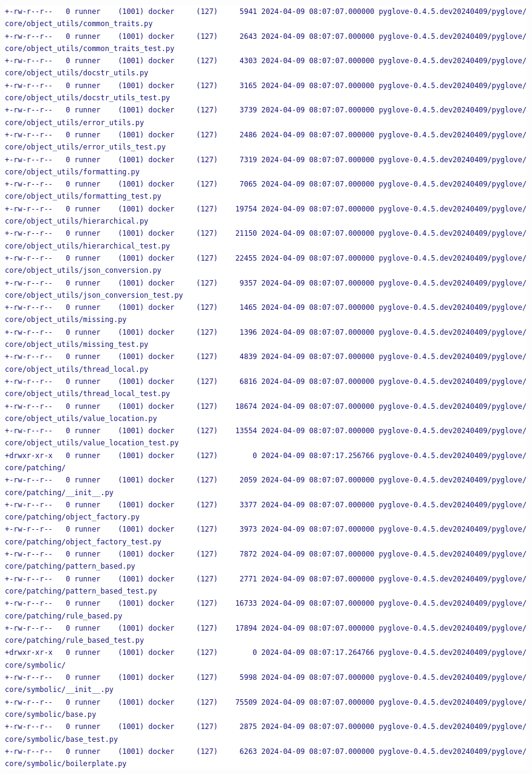 ```diff
+-rw-r--r--   0 runner    (1001) docker     (127)     5941 2024-04-09 08:07:07.000000 pyglove-0.4.5.dev20240409/pyglove/core/object_utils/common_traits.py
+-rw-r--r--   0 runner    (1001) docker     (127)     2643 2024-04-09 08:07:07.000000 pyglove-0.4.5.dev20240409/pyglove/core/object_utils/common_traits_test.py
+-rw-r--r--   0 runner    (1001) docker     (127)     4303 2024-04-09 08:07:07.000000 pyglove-0.4.5.dev20240409/pyglove/core/object_utils/docstr_utils.py
+-rw-r--r--   0 runner    (1001) docker     (127)     3165 2024-04-09 08:07:07.000000 pyglove-0.4.5.dev20240409/pyglove/core/object_utils/docstr_utils_test.py
+-rw-r--r--   0 runner    (1001) docker     (127)     3739 2024-04-09 08:07:07.000000 pyglove-0.4.5.dev20240409/pyglove/core/object_utils/error_utils.py
+-rw-r--r--   0 runner    (1001) docker     (127)     2486 2024-04-09 08:07:07.000000 pyglove-0.4.5.dev20240409/pyglove/core/object_utils/error_utils_test.py
+-rw-r--r--   0 runner    (1001) docker     (127)     7319 2024-04-09 08:07:07.000000 pyglove-0.4.5.dev20240409/pyglove/core/object_utils/formatting.py
+-rw-r--r--   0 runner    (1001) docker     (127)     7065 2024-04-09 08:07:07.000000 pyglove-0.4.5.dev20240409/pyglove/core/object_utils/formatting_test.py
+-rw-r--r--   0 runner    (1001) docker     (127)    19754 2024-04-09 08:07:07.000000 pyglove-0.4.5.dev20240409/pyglove/core/object_utils/hierarchical.py
+-rw-r--r--   0 runner    (1001) docker     (127)    21150 2024-04-09 08:07:07.000000 pyglove-0.4.5.dev20240409/pyglove/core/object_utils/hierarchical_test.py
+-rw-r--r--   0 runner    (1001) docker     (127)    22455 2024-04-09 08:07:07.000000 pyglove-0.4.5.dev20240409/pyglove/core/object_utils/json_conversion.py
+-rw-r--r--   0 runner    (1001) docker     (127)     9357 2024-04-09 08:07:07.000000 pyglove-0.4.5.dev20240409/pyglove/core/object_utils/json_conversion_test.py
+-rw-r--r--   0 runner    (1001) docker     (127)     1465 2024-04-09 08:07:07.000000 pyglove-0.4.5.dev20240409/pyglove/core/object_utils/missing.py
+-rw-r--r--   0 runner    (1001) docker     (127)     1396 2024-04-09 08:07:07.000000 pyglove-0.4.5.dev20240409/pyglove/core/object_utils/missing_test.py
+-rw-r--r--   0 runner    (1001) docker     (127)     4839 2024-04-09 08:07:07.000000 pyglove-0.4.5.dev20240409/pyglove/core/object_utils/thread_local.py
+-rw-r--r--   0 runner    (1001) docker     (127)     6816 2024-04-09 08:07:07.000000 pyglove-0.4.5.dev20240409/pyglove/core/object_utils/thread_local_test.py
+-rw-r--r--   0 runner    (1001) docker     (127)    18674 2024-04-09 08:07:07.000000 pyglove-0.4.5.dev20240409/pyglove/core/object_utils/value_location.py
+-rw-r--r--   0 runner    (1001) docker     (127)    13554 2024-04-09 08:07:07.000000 pyglove-0.4.5.dev20240409/pyglove/core/object_utils/value_location_test.py
+drwxr-xr-x   0 runner    (1001) docker     (127)        0 2024-04-09 08:07:17.256766 pyglove-0.4.5.dev20240409/pyglove/core/patching/
+-rw-r--r--   0 runner    (1001) docker     (127)     2059 2024-04-09 08:07:07.000000 pyglove-0.4.5.dev20240409/pyglove/core/patching/__init__.py
+-rw-r--r--   0 runner    (1001) docker     (127)     3377 2024-04-09 08:07:07.000000 pyglove-0.4.5.dev20240409/pyglove/core/patching/object_factory.py
+-rw-r--r--   0 runner    (1001) docker     (127)     3973 2024-04-09 08:07:07.000000 pyglove-0.4.5.dev20240409/pyglove/core/patching/object_factory_test.py
+-rw-r--r--   0 runner    (1001) docker     (127)     7872 2024-04-09 08:07:07.000000 pyglove-0.4.5.dev20240409/pyglove/core/patching/pattern_based.py
+-rw-r--r--   0 runner    (1001) docker     (127)     2771 2024-04-09 08:07:07.000000 pyglove-0.4.5.dev20240409/pyglove/core/patching/pattern_based_test.py
+-rw-r--r--   0 runner    (1001) docker     (127)    16733 2024-04-09 08:07:07.000000 pyglove-0.4.5.dev20240409/pyglove/core/patching/rule_based.py
+-rw-r--r--   0 runner    (1001) docker     (127)    17894 2024-04-09 08:07:07.000000 pyglove-0.4.5.dev20240409/pyglove/core/patching/rule_based_test.py
+drwxr-xr-x   0 runner    (1001) docker     (127)        0 2024-04-09 08:07:17.264766 pyglove-0.4.5.dev20240409/pyglove/core/symbolic/
+-rw-r--r--   0 runner    (1001) docker     (127)     5998 2024-04-09 08:07:07.000000 pyglove-0.4.5.dev20240409/pyglove/core/symbolic/__init__.py
+-rw-r--r--   0 runner    (1001) docker     (127)    75509 2024-04-09 08:07:07.000000 pyglove-0.4.5.dev20240409/pyglove/core/symbolic/base.py
+-rw-r--r--   0 runner    (1001) docker     (127)     2875 2024-04-09 08:07:07.000000 pyglove-0.4.5.dev20240409/pyglove/core/symbolic/base_test.py
+-rw-r--r--   0 runner    (1001) docker     (127)     6263 2024-04-09 08:07:07.000000 pyglove-0.4.5.dev20240409/pyglove/core/symbolic/boilerplate.py
```